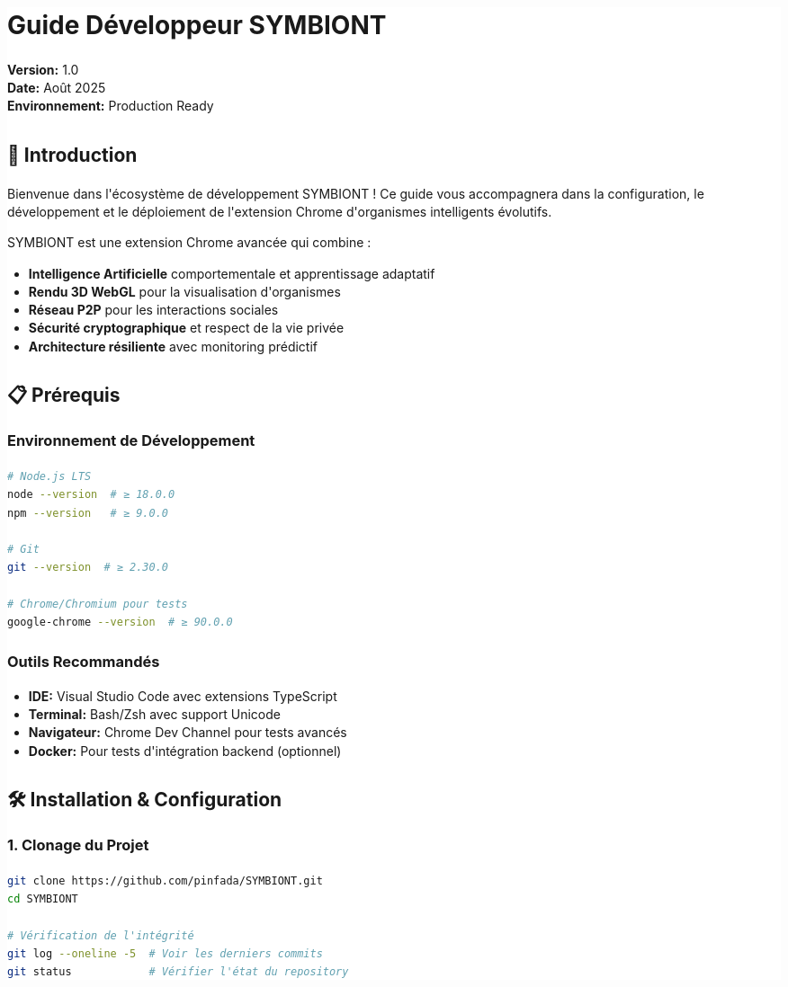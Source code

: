 # Guide Développeur SYMBIONT

**Version:** 1.0  
**Date:** Août 2025  
**Environnement:** Production Ready

## 🚀 Introduction

Bienvenue dans l'écosystème de développement SYMBIONT ! Ce guide vous accompagnera dans la configuration, le développement et le déploiement de l'extension Chrome d'organismes intelligents évolutifs.

SYMBIONT est une extension Chrome avancée qui combine :
- **Intelligence Artificielle** comportementale et apprentissage adaptatif
- **Rendu 3D WebGL** pour la visualisation d'organismes
- **Réseau P2P** pour les interactions sociales
- **Sécurité cryptographique** et respect de la vie privée
- **Architecture résiliente** avec monitoring prédictif

## 📋 Prérequis

### Environnement de Développement
```bash
# Node.js LTS
node --version  # ≥ 18.0.0
npm --version   # ≥ 9.0.0

# Git
git --version  # ≥ 2.30.0

# Chrome/Chromium pour tests
google-chrome --version  # ≥ 90.0.0
```

### Outils Recommandés
- **IDE:** Visual Studio Code avec extensions TypeScript
- **Terminal:** Bash/Zsh avec support Unicode
- **Navigateur:** Chrome Dev Channel pour tests avancés
- **Docker:** Pour tests d'intégration backend (optionnel)

## 🛠️ Installation & Configuration

### 1. Clonage du Projet
```bash
git clone https://github.com/pinfada/SYMBIONT.git
cd SYMBIONT

# Vérification de l'intégrité
git log --oneline -5  # Voir les derniers commits
git status            # Vérifier l'état du repository
```
